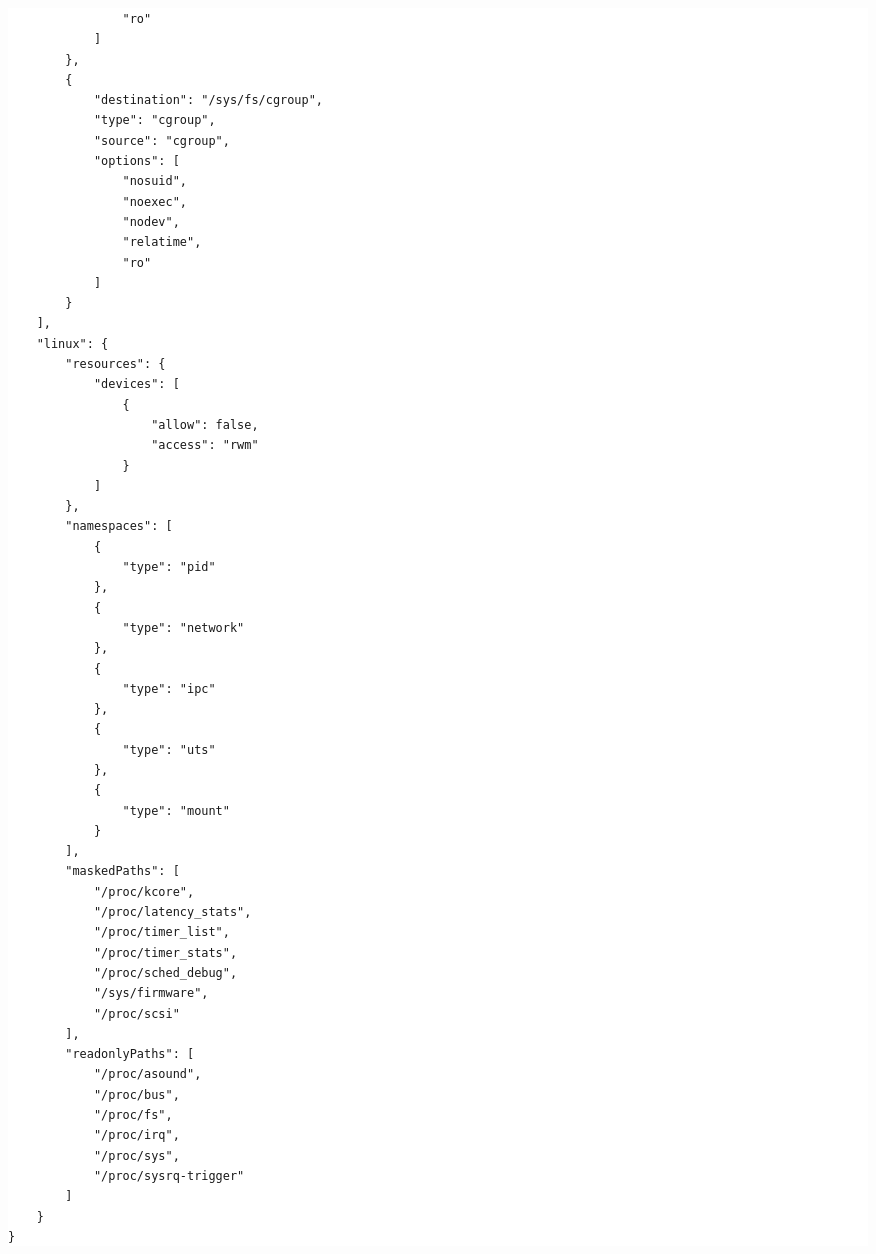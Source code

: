                     "ro"
                ]
            },
            {
                "destination": "/sys/fs/cgroup",
                "type": "cgroup",
                "source": "cgroup",
                "options": [
                    "nosuid",
                    "noexec",
                    "nodev",
                    "relatime",
                    "ro"
                ]
            }
        ],
        "linux": {
            "resources": {
                "devices": [
                    {
                        "allow": false,
                        "access": "rwm"
                    }
                ]
            },
            "namespaces": [
                {
                    "type": "pid"
                },
                {
                    "type": "network"
                },
                {
                    "type": "ipc"
                },
                {
                    "type": "uts"
                },
                {
                    "type": "mount"
                }
            ],
            "maskedPaths": [
                "/proc/kcore",
                "/proc/latency_stats",
                "/proc/timer_list",
                "/proc/timer_stats",
                "/proc/sched_debug",
                "/sys/firmware",
                "/proc/scsi"
            ],
            "readonlyPaths": [
                "/proc/asound",
                "/proc/bus",
                "/proc/fs",
                "/proc/irq",
                "/proc/sys",
                "/proc/sysrq-trigger"
            ]
        }
    }
